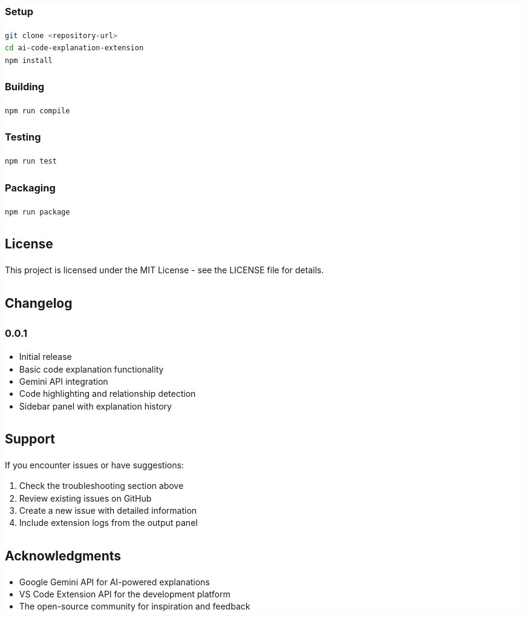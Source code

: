 ### Setup
```bash
git clone <repository-url>
cd ai-code-explanation-extension
npm install
```

### Building
```bash
npm run compile
```

### Testing
```bash
npm run test
```

### Packaging
```bash
npm run package
```

## License

This project is licensed under the MIT License - see the LICENSE file for details.

## Changelog

### 0.0.1
- Initial release
- Basic code explanation functionality
- Gemini API integration
- Code highlighting and relationship detection
- Sidebar panel with explanation history

## Support

If you encounter issues or have suggestions:
1. Check the troubleshooting section above
2. Review existing issues on GitHub
3. Create a new issue with detailed information
4. Include extension logs from the output panel

## Acknowledgments

- Google Gemini API for AI-powered explanations
- VS Code Extension API for the development platform
- The open-source community for inspiration and feedback